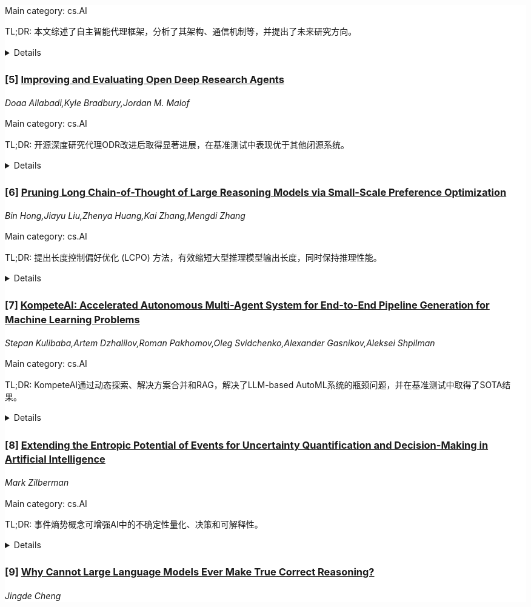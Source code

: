 Main category: cs.AI

TL;DR: 本文综述了自主智能代理框架，分析了其架构、通信机制等，并提出了未来研究方向。


<details><summary>Details</summary></details>


### [5] [Improving and Evaluating Open Deep Research Agents](https://arxiv.org/abs/2508.10152)
*Doaa Allabadi,Kyle Bradbury,Jordan M. Malof*

Main category: cs.AI

TL;DR: 开源深度研究代理ODR改进后取得显著进展，在基准测试中表现优于其他闭源系统。


<details><summary>Details</summary></details>


### [6] [Pruning Long Chain-of-Thought of Large Reasoning Models via Small-Scale Preference Optimization](https://arxiv.org/abs/2508.10164)
*Bin Hong,Jiayu Liu,Zhenya Huang,Kai Zhang,Mengdi Zhang*

Main category: cs.AI

TL;DR: 提出长度控制偏好优化 (LCPO) 方法，有效缩短大型推理模型输出长度，同时保持推理性能。


<details><summary>Details</summary></details>


### [7] [KompeteAI: Accelerated Autonomous Multi-Agent System for End-to-End Pipeline Generation for Machine Learning Problems](https://arxiv.org/abs/2508.10177)
*Stepan Kulibaba,Artem Dzhalilov,Roman Pakhomov,Oleg Svidchenko,Alexander Gasnikov,Aleksei Shpilman*

Main category: cs.AI

TL;DR: KompeteAI通过动态探索、解决方案合并和RAG，解决了LLM-based AutoML系统的瓶颈问题，并在基准测试中取得了SOTA结果。


<details><summary>Details</summary></details>


### [8] [Extending the Entropic Potential of Events for Uncertainty Quantification and Decision-Making in Artificial Intelligence](https://arxiv.org/abs/2508.10241)
*Mark Zilberman*

Main category: cs.AI

TL;DR: 事件熵势概念可增强AI中的不确定性量化、决策和可解释性。


<details><summary>Details</summary></details>


### [9] [Why Cannot Large Language Models Ever Make True Correct Reasoning?](https://arxiv.org/abs/2508.10265)
*Jingde Cheng*
